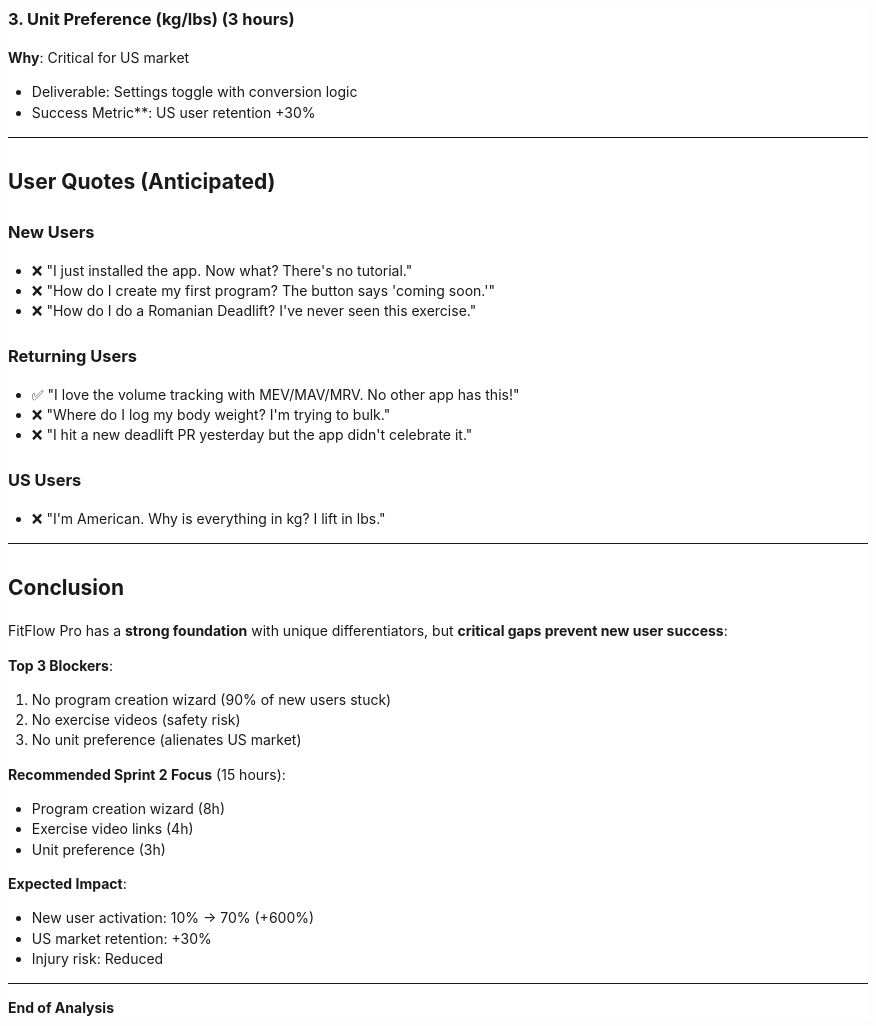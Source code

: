 
### 3. Unit Preference (kg/lbs) (3 hours)

**Why**: Critical for US market
- Deliverable: Settings toggle with conversion logic
- Success Metric**: US user retention +30%

---

## User Quotes (Anticipated)

### New Users
- ❌ "I just installed the app. Now what? There's no tutorial."
- ❌ "How do I create my first program? The button says 'coming soon.'"
- ❌ "How do I do a Romanian Deadlift? I've never seen this exercise."

### Returning Users
- ✅ "I love the volume tracking with MEV/MAV/MRV. No other app has this!"
- ❌ "Where do I log my body weight? I'm trying to bulk."
- ❌ "I hit a new deadlift PR yesterday but the app didn't celebrate it."

### US Users
- ❌ "I'm American. Why is everything in kg? I lift in lbs."

---

## Conclusion

FitFlow Pro has a **strong foundation** with unique differentiators, but **critical gaps prevent new user success**:

**Top 3 Blockers**:
1. No program creation wizard (90% of new users stuck)
2. No exercise videos (safety risk)
3. No unit preference (alienates US market)

**Recommended Sprint 2 Focus** (15 hours):
- Program creation wizard (8h)
- Exercise video links (4h)
- Unit preference (3h)

**Expected Impact**:
- New user activation: 10% → 70% (+600%)
- US market retention: +30%
- Injury risk: Reduced

---

**End of Analysis**
